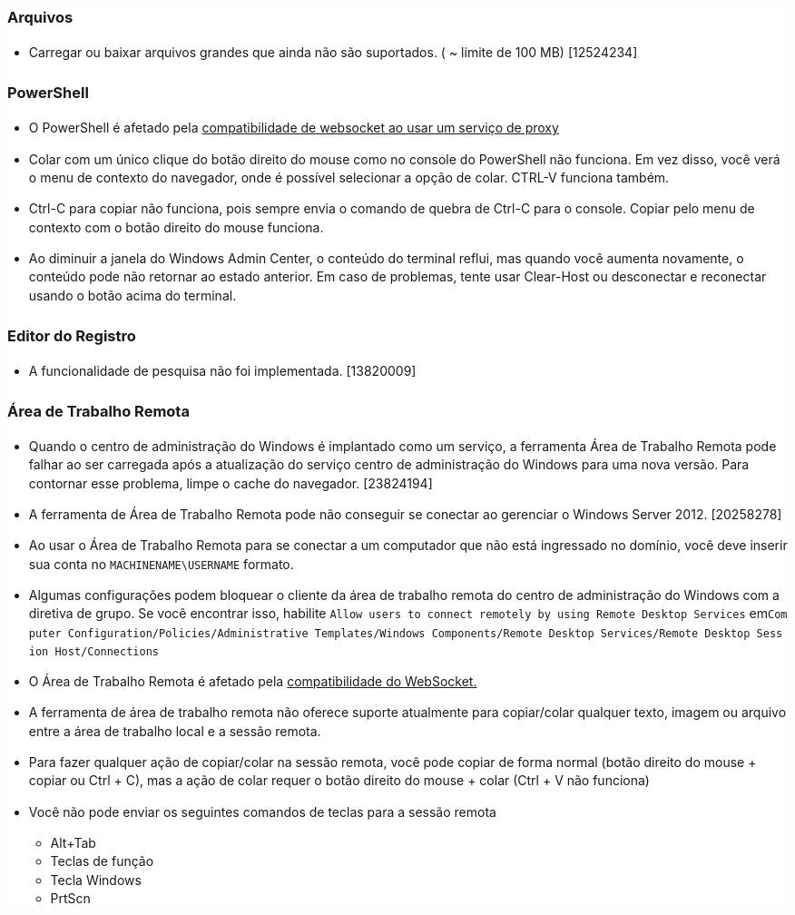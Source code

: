 ### <a name="files"></a>Arquivos

- Carregar ou baixar arquivos grandes que ainda não são suportados. ( \~ limite de 100 MB) [12524234]

### <a name="powershell"></a>PowerShell

- O PowerShell é afetado pela [compatibilidade de websocket ao usar um serviço de proxy](#websocket-compatibility-when-using-a-proxy-service)

- Colar com um único clique do botão direito do mouse como no console do PowerShell não funciona. Em vez disso, você verá o menu de contexto do navegador, onde é possível selecionar a opção de colar. CTRL-V funciona também.

- Ctrl-C para copiar não funciona, pois sempre envia o comando de quebra de Ctrl-C para o console. Copiar pelo menu de contexto com o botão direito do mouse funciona.

- Ao diminuir a janela do Windows Admin Center, o conteúdo do terminal reflui, mas quando você aumenta novamente, o conteúdo pode não retornar ao estado anterior. Em caso de problemas, tente usar Clear-Host ou desconectar e reconectar usando o botão acima do terminal.

### <a name="registry-editor"></a>Editor do Registro

- A funcionalidade de pesquisa não foi implementada. [13820009]

### <a name="remote-desktop"></a>Área de Trabalho Remota

- Quando o centro de administração do Windows é implantado como um serviço, a ferramenta Área de Trabalho Remota pode falhar ao ser carregada após a atualização do serviço centro de administração do Windows para uma nova versão. Para contornar esse problema, limpe o cache do navegador.   [23824194]

- A ferramenta de Área de Trabalho Remota pode não conseguir se conectar ao gerenciar o Windows Server 2012. [20258278]

- Ao usar o Área de Trabalho Remota para se conectar a um computador que não está ingressado no domínio, você deve inserir sua conta no ```MACHINENAME\USERNAME``` formato.

- Algumas configurações podem bloquear o cliente da área de trabalho remota do centro de administração do Windows com a diretiva de grupo. Se você encontrar isso, habilite ```Allow users to connect remotely by using Remote Desktop Services``` em```Computer Configuration/Policies/Administrative Templates/Windows Components/Remote Desktop Services/Remote Desktop Session Host/Connections```

- O Área de Trabalho Remota é afetado pela [compatibilidade do WebSocket.](#websocket-compatibility-when-using-a-proxy-service)

- A ferramenta de área de trabalho remota não oferece suporte atualmente para copiar/colar qualquer texto, imagem ou arquivo entre a área de trabalho local e a sessão remota.

- Para fazer qualquer ação de copiar/colar na sessão remota, você pode copiar de forma normal (botão direito do mouse + copiar ou Ctrl + C), mas a ação de colar requer o botão direito do mouse + colar (Ctrl + V não funciona)

- Você não pode enviar os seguintes comandos de teclas para a sessão remota
  - Alt+Tab
  - Teclas de função
  - Tecla Windows
  - PrtScn
